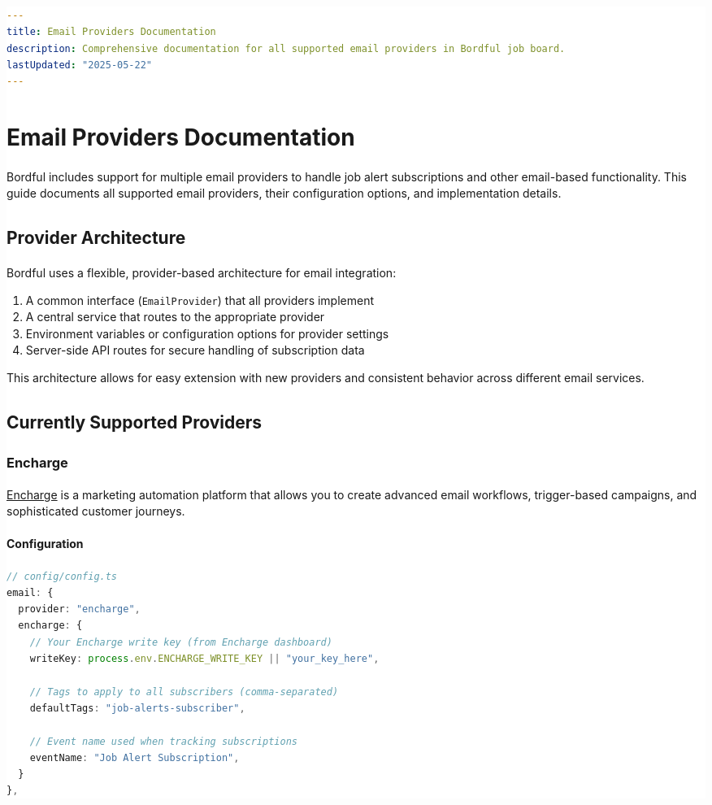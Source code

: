 ```yaml
---
title: Email Providers Documentation
description: Comprehensive documentation for all supported email providers in Bordful job board.
lastUpdated: "2025-05-22"
---
```


# Email Providers Documentation

Bordful includes support for multiple email providers to handle job alert subscriptions and other email-based functionality. This guide documents all supported email providers, their configuration options, and implementation details.

## Provider Architecture

Bordful uses a flexible, provider-based architecture for email integration:

1. A common interface (`EmailProvider`) that all providers implement
2. A central service that routes to the appropriate provider
3. Environment variables or configuration options for provider settings
4. Server-side API routes for secure handling of subscription data

This architecture allows for easy extension with new providers and consistent behavior across different email services.

## Currently Supported Providers

### Encharge

[Encharge](https://encharge.io) is a marketing automation platform that allows you to create advanced email workflows, trigger-based campaigns, and sophisticated customer journeys.

#### Configuration

```typescript
// config/config.ts
email: {
  provider: "encharge",
  encharge: {
    // Your Encharge write key (from Encharge dashboard)
    writeKey: process.env.ENCHARGE_WRITE_KEY || "your_key_here",
    
    // Tags to apply to all subscribers (comma-separated)
    defaultTags: "job-alerts-subscriber",
    
    // Event name used when tracking subscriptions
    eventName: "Job Alert Subscription",
  }
},
```
